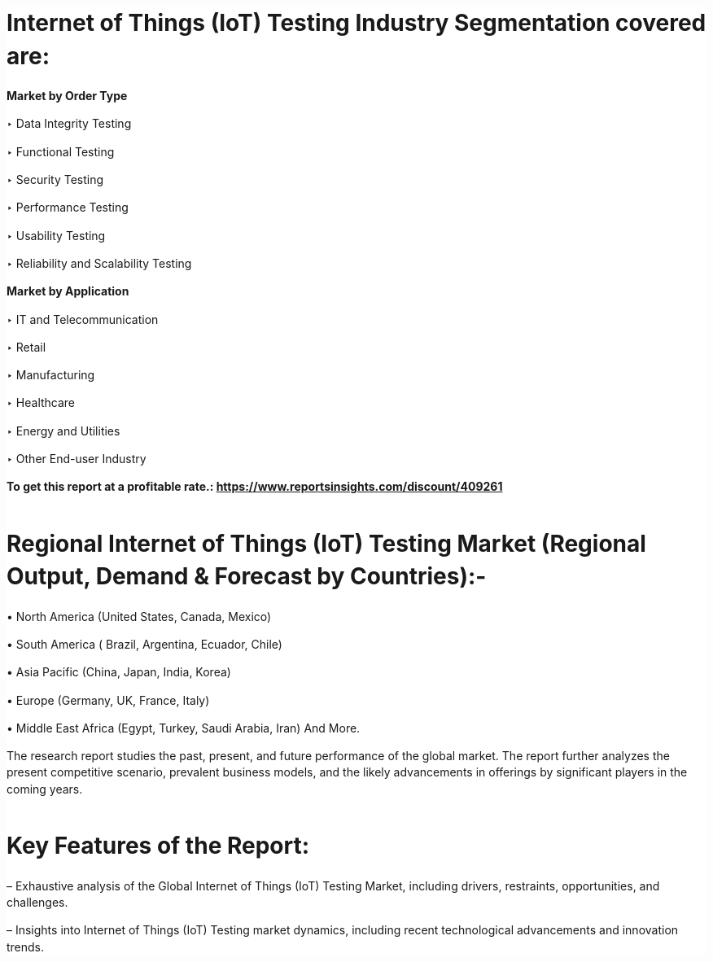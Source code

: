 # <strong>Internet of Things (IoT) Testing Industry Segmentation covered are:</strong>

<strong>Market by Order Type</strong>

‣ Data Integrity Testing

‣ Functional Testing

‣ Security Testing

‣ Performance Testing

‣ Usability Testing

‣ Reliability and Scalability Testing

<strong>Market by Application</strong>

‣ IT and Telecommunication

‣ Retail

‣ Manufacturing

‣ Healthcare

‣ Energy and Utilities

‣ Other End-user Industry

<strong>To get this report at a profitable rate.: <a href=https://www.reportsinsights.com/discount/409261>https://www.reportsinsights.com/discount/409261</a></strong>

# <strong>Regional Internet of Things (IoT) Testing Market (Regional Output, Demand &amp; Forecast by Countries):-</strong>

• North America (United States, Canada, Mexico)

• South America ( Brazil, Argentina, Ecuador, Chile)

• Asia Pacific (China, Japan, India, Korea)

• Europe (Germany, UK, France, Italy)

• Middle East Africa (Egypt, Turkey, Saudi Arabia, Iran) And More.

The research report studies the past, present, and future performance of the global market. The report further analyzes the present competitive scenario, prevalent business models, and the likely advancements in offerings by significant players in the coming years.

# <strong>Key Features of the Report:</strong>

– Exhaustive analysis of the Global Internet of Things (IoT) Testing Market, including drivers, restraints, opportunities, and challenges.

– Insights into Internet of Things (IoT) Testing market dynamics, including recent technological advancements and innovation trends.
